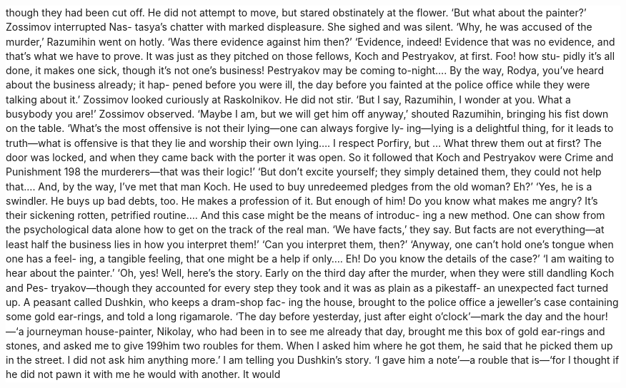 though they had been cut off. He did not attempt to move, 
but stared obstinately at the flower.
‘But what about the painter?’ Zossimov interrupted Nas-
tasya’s chatter with marked displeasure. She sighed and was 
silent.
‘Why, he was accused of the murder,’ Razumihin went 
on hotly.
‘Was there evidence against him then?’
‘Evidence, indeed! Evidence that was no evidence, and 
that’s what we have to prove. It was just as they pitched on 
those fellows, Koch and Pestryakov, at first. Foo! how stu-
pidly it’s all done, it makes one sick, though it’s not one’s 
business! Pestryakov may be coming to-night…. By the 
way, Rodya, you’ve heard about the business already; it hap-
pened before you were ill, the day before you fainted at the 
police office while they were talking about it.’
Zossimov looked curiously at Raskolnikov. He did not 
stir.
‘But I say, Razumihin, I wonder at you. What a busybody 
you are!’ Zossimov observed.
‘Maybe I am, but we will get him off anyway,’ shouted 
Razumihin, bringing his fist down on the table. ‘What’s the 
most offensive is not their lying—one can always forgive ly-
ing—lying is a delightful thing, for it leads to truth—what 
is offensive is that they lie and worship their own lying…. I 
respect Porfiry, but … What threw them out at first? The 
door was locked, and when they came back with the porter 
it was open. So it followed that Koch and Pestryakov were 
 Crime and Punishment
198
the murderers—that was their logic!’
‘But don’t excite yourself; they simply detained them, 
they could not help that…. And, by the way, I’ve met that 
man Koch. He used to buy unredeemed pledges from the 
old woman? Eh?’
‘Yes, he is a swindler. He buys up bad debts, too. He 
makes a profession of it. But enough of him! Do you know 
what makes me angry? It’s their sickening rotten, petrified 
routine…. And this case might be the means of introduc-
ing a new method. One can show from the psychological 
data alone how to get on the track of the real man. ‘We have 
facts,’ they say. But facts are not everything—at least half 
the business lies in how you interpret them!’
‘Can you interpret them, then?’
‘Anyway, one can’t hold one’s tongue when one has a feel-
ing, a tangible feeling, that one might be a help if only…. Eh! 
Do you know the details of the case?’
‘I am waiting to hear about the painter.’
‘Oh, yes! Well, here’s the story. Early on the third day after 
the murder, when they were still dandling Koch and Pes-
tryakov—though they accounted for every step they took 
and it was as plain as a pikestaff- an unexpected fact turned 
up. A peasant called Dushkin, who keeps a dram-shop fac-
ing the house, brought to the police office a jeweller’s case 
containing some gold ear-rings, and told a long rigamarole. 
‘The day before yesterday, just after eight o’clock’—mark the 
day and the hour!—‘a journeyman house-painter, Nikolay, 
who had been in to see me already that day, brought me 
this box of gold ear-rings and stones, and asked me to give 
 199him two roubles for them. When I asked him where he got 
them, he said that he picked them up in the street. I did not 
ask him anything more.’ I am telling you Dushkin’s story. 
‘I gave him a note’—a rouble that is—‘for I thought if he 
did not pawn it with me he would with another. It would 